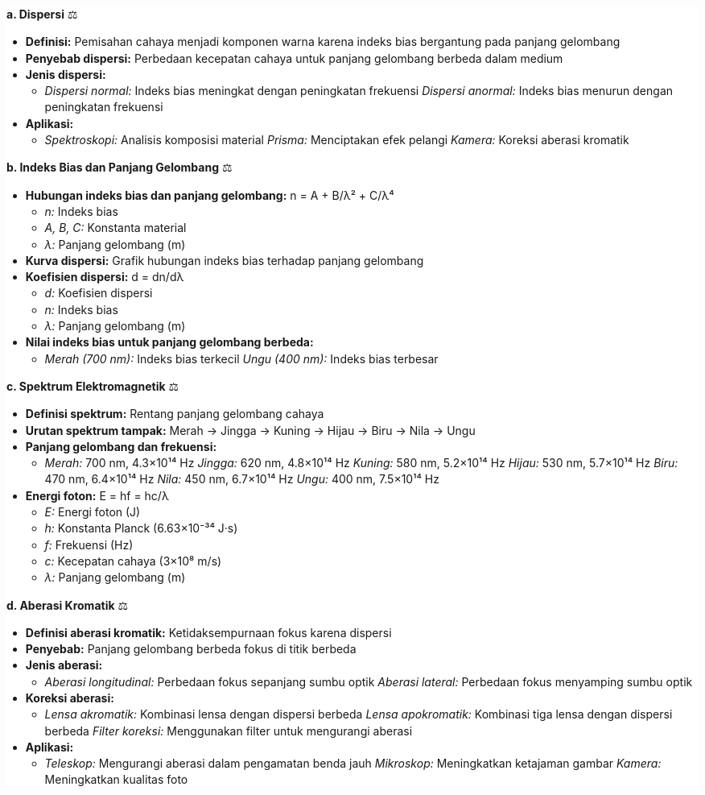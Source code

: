 **a. Dispersi** ⚖️
- **Definisi:** Pemisahan cahaya menjadi komponen warna karena indeks bias bergantung pada panjang gelombang
- **Penyebab dispersi:** Perbedaan kecepatan cahaya untuk panjang gelombang berbeda dalam medium
- **Jenis dispersi:**
  - *Dispersi normal:* Indeks bias meningkat dengan peningkatan frekuensi
  *Dispersi anormal:* Indeks bias menurun dengan peningkatan frekuensi
- **Aplikasi:**
  - *Spektroskopi:* Analisis komposisi material
  *Prisma:* Menciptakan efek pelangi
  *Kamera:* Koreksi aberasi kromatik

**b. Indeks Bias dan Panjang Gelombang** ⚖️
- **Hubungan indeks bias dan panjang gelombang:** n = A + B/λ² + C/λ⁴
  - *n:* Indeks bias
  - *A, B, C:* Konstanta material
  - *λ:* Panjang gelombang (m)
- **Kurva dispersi:** Grafik hubungan indeks bias terhadap panjang gelombang
- **Koefisien dispersi:** d = dn/dλ
  - *d:* Koefisien dispersi
  - *n:* Indeks bias
  - *λ:* Panjang gelombang (m)
- **Nilai indeks bias untuk panjang gelombang berbeda:**
  - *Merah (700 nm):* Indeks bias terkecil
  *Ungu (400 nm):* Indeks bias terbesar

**c. Spektrum Elektromagnetik** ⚖️
- **Definisi spektrum:** Rentang panjang gelombang cahaya
- **Urutan spektrum tampak:** Merah → Jingga → Kuning → Hijau → Biru → Nila → Ungu
- **Panjang gelombang dan frekuensi:**
  - *Merah:* 700 nm, 4.3×10¹⁴ Hz
  *Jingga:* 620 nm, 4.8×10¹⁴ Hz
  *Kuning:* 580 nm, 5.2×10¹⁴ Hz
  *Hijau:* 530 nm, 5.7×10¹⁴ Hz
  *Biru:* 470 nm, 6.4×10¹⁴ Hz
  *Nila:* 450 nm, 6.7×10¹⁴ Hz
  *Ungu:* 400 nm, 7.5×10¹⁴ Hz
- **Energi foton:** E = hf = hc/λ
  - *E:* Energi foton (J)
  - *h:* Konstanta Planck (6.63×10⁻³⁴ J·s)
  - *f:* Frekuensi (Hz)
  - *c:* Kecepatan cahaya (3×10⁸ m/s)
  - *λ:* Panjang gelombang (m)

**d. Aberasi Kromatik** ⚖️
- **Definisi aberasi kromatik:** Ketidaksempurnaan fokus karena dispersi
- **Penyebab:** Panjang gelombang berbeda fokus di titik berbeda
- **Jenis aberasi:**
  - *Aberasi longitudinal:* Perbedaan fokus sepanjang sumbu optik
  *Aberasi lateral:* Perbedaan fokus menyamping sumbu optik
- **Koreksi aberasi:**
  - *Lensa akromatik:* Kombinasi lensa dengan dispersi berbeda
  *Lensa apokromatik:* Kombinasi tiga lensa dengan dispersi berbeda
  *Filter koreksi:* Menggunakan filter untuk mengurangi aberasi
- **Aplikasi:**
  - *Teleskop:* Mengurangi aberasi dalam pengamatan benda jauh
  *Mikroskop:* Meningkatkan ketajaman gambar
  *Kamera:* Meningkatkan kualitas foto
